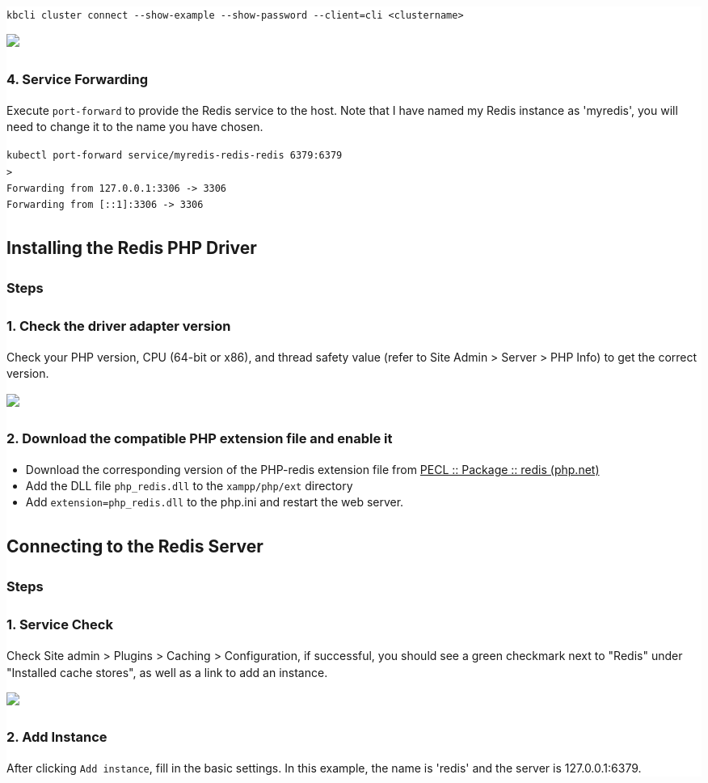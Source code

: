 ```shell
kbcli cluster connect --show-example --show-password --client=cli <clustername>
```

![](https://raw.githubusercontent.com/DWJ-Squirtle/blogimage/main/%E6%9C%80%E6%96%B013.png)

### 4. Service Forwarding

Execute `port-forward` to provide the Redis service to the host. Note that I have named my Redis instance as 'myredis', you will need to change it to the name you have chosen.

```shell
kubectl port-forward service/myredis-redis-redis 6379:6379
>
Forwarding from 127.0.0.1:3306 -> 3306
Forwarding from [::1]:3306 -> 3306
```

## Installing the Redis PHP Driver

### Steps

### 1. Check the driver adapter version

Check your PHP version, CPU (64-bit or x86), and thread safety value (refer to Site Admin > Server > PHP Info) to get the correct version.

![](https://raw.githubusercontent.com/DWJ-Squirtle/blogimage/main/14.png)

### 2. Download the compatible PHP extension file and enable it

- Download the corresponding version of the PHP-redis extension file from [PECL :: Package :: redis (php.net)](https://pecl.php.net/package/redis)
- Add the DLL file `php_redis.dll` to the `xampp/php/ext` directory
- Add `extension=php_redis.dll` to the php.ini and restart the web server.

## Connecting to the Redis Server

### Steps

### 1. Service Check

Check Site admin > Plugins > Caching > Configuration, if successful, you should see a green checkmark next to "Redis" under "Installed cache stores", as well as a link to add an instance.

![](https://raw.githubusercontent.com/DWJ-Squirtle/blogimage/main/%E6%9C%80%E6%96%B016.png)

### 2. Add Instance

After clicking `Add instance`, fill in the basic settings. In this example, the name is 'redis' and the server is 127.0.0.1:6379.
